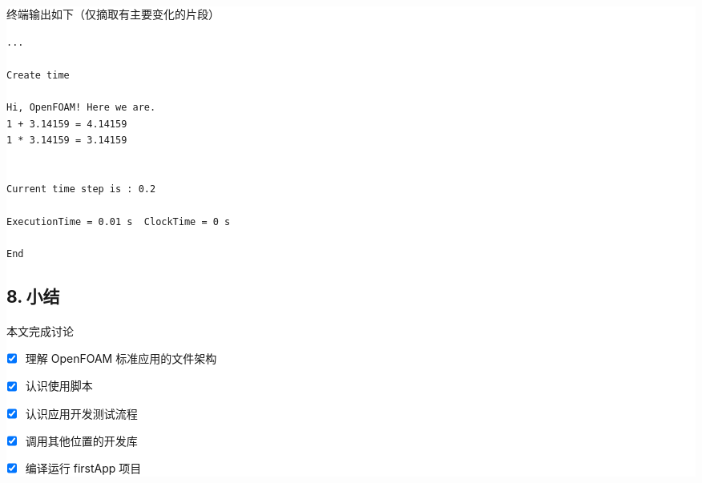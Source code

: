 终端输出如下（仅摘取有主要变化的片段）

```terminal {fileName="terminal"}
...

Create time

Hi, OpenFOAM! Here we are.
1 + 3.14159 = 4.14159
1 * 3.14159 = 3.14159


Current time step is : 0.2

ExecutionTime = 0.01 s  ClockTime = 0 s

End
```

## 8. 小结

本文完成讨论

- [x] 理解 OpenFOAM 标准应用的文件架构
- [x] 认识使用脚本
- [x] 认识应用开发测试流程
- [x] 调用其他位置的开发库
- [x] 编译运行 firstApp 项目



